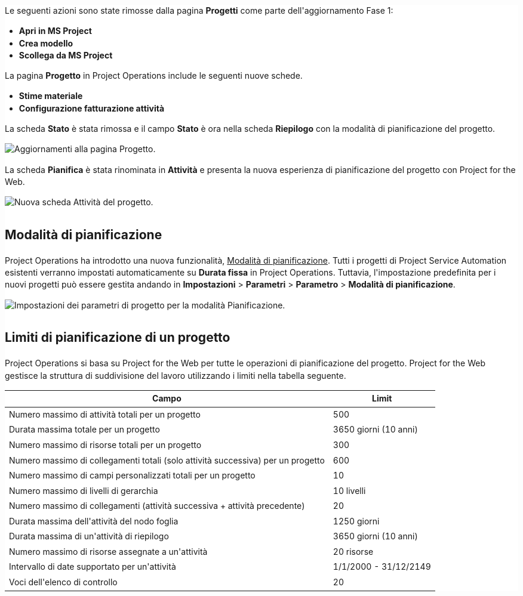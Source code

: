 Le seguenti azioni sono state rimosse dalla pagina **Progetti** come parte dell'aggiornamento Fase 1:

  - **Apri in MS Project**
  - **Crea modello**
  - **Scollega da MS Project**

La pagina **Progetto** in Project Operations include le seguenti nuove schede.

- **Stime materiale**
- **Configurazione fatturazione attività**

La scheda **Stato** è stata rimossa e il campo **Stato** è ora nella scheda **Riepilogo** con la modalità di pianificazione del progetto.

   ![Aggiornamenti alla pagina Progetto.](media/projectform.png)

La scheda **Pianifica** è stata rinominata in **Attività** e presenta la nuova esperienza di pianificazione del progetto con Project for the Web.

   ![Nuova scheda Attività del progetto.](media/tasktab.png)

## <a name="scheduling-modes"></a>Modalità di pianificazione

Project Operations ha introdotto una nuova funzionalità, [Modalità di pianificazione](../project-management/scheduling-modes.md). Tutti i progetti di Project Service Automation esistenti verranno impostati automaticamente su **Durata fissa** in Project Operations. Tuttavia, l'impostazione predefinita per i nuovi progetti può essere gestita andando in **Impostazioni** > **Parametri** > **Parametro** > **Modalità di pianificazione**.

   ![Impostazioni dei parametri di progetto per la modalità Pianificazione.](media/projectparameter.png)

## <a name="project-planning-limits"></a>Limiti di pianificazione di un progetto

Project Operations si basa su Project for the Web per tutte le operazioni di pianificazione del progetto. Project for the Web gestisce la struttura di suddivisione del lavoro utilizzando i limiti nella tabella seguente.

| **Campo**                                          | **Limit**             |
|----------------------------------------------------|-----------------------|
| Numero massimo di attività totali per un progetto                  | 500                   |
| Durata massima totale per un progetto               | 3650 giorni (10 anni)  |
| Numero massimo di risorse totali per un progetto              | 300                   |
| Numero massimo di collegamenti totali (solo attività successiva) per un progetto | 600                   |
| Numero massimo di campi personalizzati totali per un progetto          | 10                    |
| Numero massimo di livelli di gerarchia                            | 10 livelli             |
| Numero massimo di collegamenti (attività successiva + attività precedente)            | 20                    |
| Durata massima dell'attività del nodo foglia                      | 1250 giorni             |
| Durata massima di un'attività di riepilogo                 | 3650 giorni (10 anni)  |
| Numero massimo di risorse assegnate a un'attività               | 20 risorse          |
| Intervallo di date supportato per un'attività                    | 1/1/2000 - 31/12/2149 |
| Voci dell'elenco di controllo                                    | 20                    |
